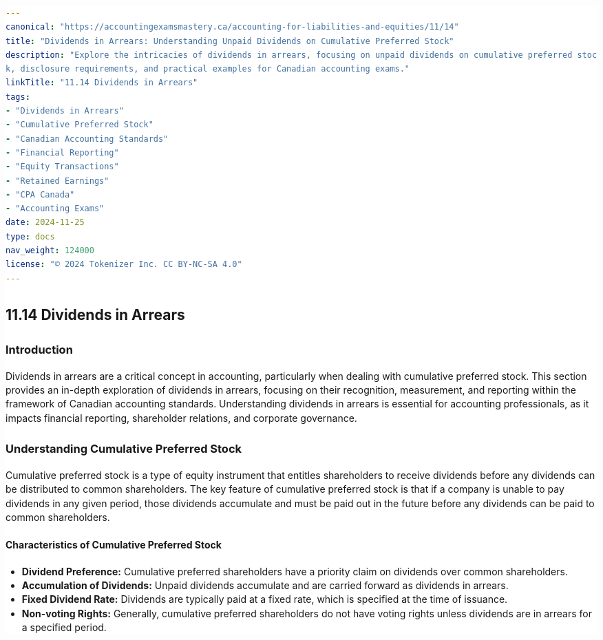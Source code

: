 ```yaml
---
canonical: "https://accountingexamsmastery.ca/accounting-for-liabilities-and-equities/11/14"
title: "Dividends in Arrears: Understanding Unpaid Dividends on Cumulative Preferred Stock"
description: "Explore the intricacies of dividends in arrears, focusing on unpaid dividends on cumulative preferred stock, disclosure requirements, and practical examples for Canadian accounting exams."
linkTitle: "11.14 Dividends in Arrears"
tags:
- "Dividends in Arrears"
- "Cumulative Preferred Stock"
- "Canadian Accounting Standards"
- "Financial Reporting"
- "Equity Transactions"
- "Retained Earnings"
- "CPA Canada"
- "Accounting Exams"
date: 2024-11-25
type: docs
nav_weight: 124000
license: "© 2024 Tokenizer Inc. CC BY-NC-SA 4.0"
---
```


## 11.14 Dividends in Arrears

### Introduction

Dividends in arrears are a critical concept in accounting, particularly when dealing with cumulative preferred stock. This section provides an in-depth exploration of dividends in arrears, focusing on their recognition, measurement, and reporting within the framework of Canadian accounting standards. Understanding dividends in arrears is essential for accounting professionals, as it impacts financial reporting, shareholder relations, and corporate governance.

### Understanding Cumulative Preferred Stock

Cumulative preferred stock is a type of equity instrument that entitles shareholders to receive dividends before any dividends can be distributed to common shareholders. The key feature of cumulative preferred stock is that if a company is unable to pay dividends in any given period, those dividends accumulate and must be paid out in the future before any dividends can be paid to common shareholders.

#### Characteristics of Cumulative Preferred Stock

- **Dividend Preference:** Cumulative preferred shareholders have a priority claim on dividends over common shareholders.
- **Accumulation of Dividends:** Unpaid dividends accumulate and are carried forward as dividends in arrears.
- **Fixed Dividend Rate:** Dividends are typically paid at a fixed rate, which is specified at the time of issuance.
- **Non-voting Rights:** Generally, cumulative preferred shareholders do not have voting rights unless dividends are in arrears for a specified period.
